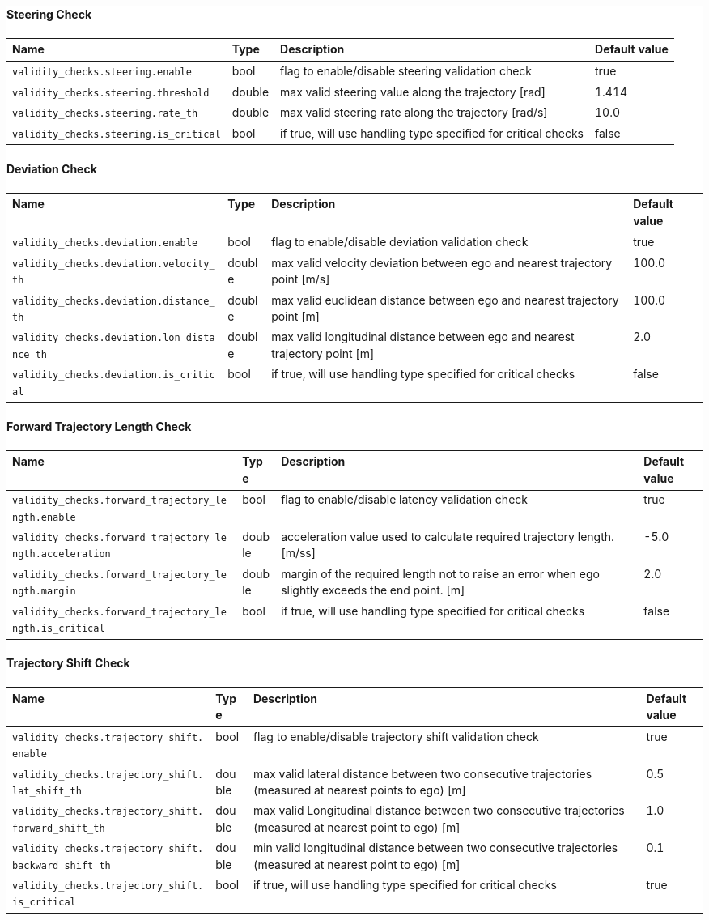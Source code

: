 #### Steering Check

| Name                                         | Type   | Description                                                                                                        | Default value |
| :------------------------------------------- | :----- | :----------------------------------------------------------------------------------------------------------------- | :------------ |
| `validity_checks.steering.enable`            | bool   | flag to enable/disable steering validation check                                                                   | true          |
| `validity_checks.steering.threshold`         | double | max valid steering value along the trajectory [rad]                                                                | 1.414         |
| `validity_checks.steering.rate_th`           | double | max valid steering rate along the trajectory [rad/s]                                                               | 10.0          |
| `validity_checks.steering.is_critical`       | bool   | if true, will use handling type specified for critical checks                                                      | false         |

#### Deviation Check

| Name                                         | Type   | Description                                                                                                        | Default value |
| :------------------------------------------- | :----- | :----------------------------------------------------------------------------------------------------------------- | :------------ |
| `validity_checks.deviation.enable`           | bool   | flag to enable/disable deviation validation check                                                                  | true          |
| `validity_checks.deviation.velocity_th`      | double | max valid velocity deviation between ego and nearest trajectory point [m/s]                                        | 100.0         |
| `validity_checks.deviation.distance_th`      | double | max valid euclidean distance between ego and nearest trajectory point [m]                                          | 100.0         |
| `validity_checks.deviation.lon_distance_th`  | double | max valid longitudinal distance between ego and nearest trajectory point [m]                                       | 2.0           |
| `validity_checks.deviation.is_critical`      | bool   | if true, will use handling type specified for critical checks                                                      | false         |

#### Forward Trajectory Length Check

| Name                                                     | Type   | Description                                                                                            | Default value |
| :------------------------------------------------------- | :----- | :----------------------------------------------------------------------------------------------------- | :------------ |
| `validity_checks.forward_trajectory_length.enable`       | bool   | flag to enable/disable latency validation check                                                        | true          |
| `validity_checks.forward_trajectory_length.acceleration` | double | acceleration value used to calculate required trajectory length. [m/ss]                                | -5.0          |
| `validity_checks.forward_trajectory_length.margin`       | double | margin of the required length not to raise an error when ego slightly exceeds the end point. [m]       | 2.0           |
| `validity_checks.forward_trajectory_length.is_critical`  | bool   | if true, will use handling type specified for critical checks                                          | false         |

#### Trajectory Shift Check

| Name                                                 | Type   | Description                                                                                                 | Default value |
| :--------------------------------------------------- | :----- | :---------------------------------------------------------------------------------------------------------- | :------------ |
| `validity_checks.trajectory_shift.enable`            | bool   | flag to enable/disable trajectory shift validation check                                                    | true          |
| `validity_checks.trajectory_shift.lat_shift_th`      | double | max valid lateral distance between two consecutive trajectories (measured at nearest points to ego) [m]     | 0.5           |
| `validity_checks.trajectory_shift.forward_shift_th`  | double | max valid Longitudinal distance between two consecutive trajectories (measured at nearest point to ego) [m] | 1.0           |
| `validity_checks.trajectory_shift.backward_shift_th` | double | min valid longitudinal distance between two consecutive trajectories (measured at nearest point to ego) [m] | 0.1           |
| `validity_checks.trajectory_shift.is_critical`       | bool   | if true, will use handling type specified for critical checks                                               | true          |
